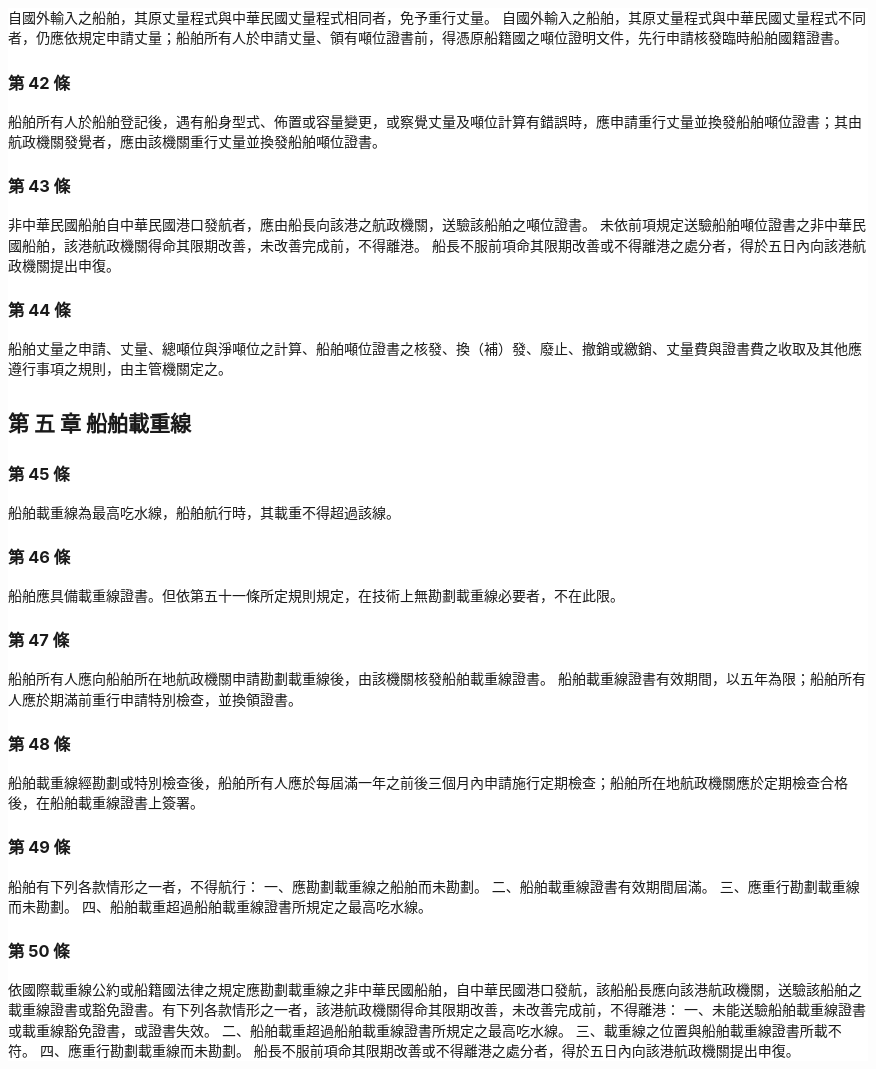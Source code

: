 自國外輸入之船舶，其原丈量程式與中華民國丈量程式相同者，免予重行丈量。
自國外輸入之船舶，其原丈量程式與中華民國丈量程式不同者，仍應依規定申請丈量；船舶所有人於申請丈量、領有噸位證書前，得憑原船籍國之噸位證明文件，先行申請核發臨時船舶國籍證書。

### 第 42 條

船舶所有人於船舶登記後，遇有船身型式、佈置或容量變更，或察覺丈量及噸位計算有錯誤時，應申請重行丈量並換發船舶噸位證書；其由航政機關發覺者，應由該機關重行丈量並換發船舶噸位證書。

### 第 43 條

非中華民國船舶自中華民國港口發航者，應由船長向該港之航政機關，送驗該船舶之噸位證書。
未依前項規定送驗船舶噸位證書之非中華民國船舶，該港航政機關得命其限期改善，未改善完成前，不得離港。
船長不服前項命其限期改善或不得離港之處分者，得於五日內向該港航政機關提出申復。

### 第 44 條

船舶丈量之申請、丈量、總噸位與淨噸位之計算、船舶噸位證書之核發、換（補）發、廢止、撤銷或繳銷、丈量費與證書費之收取及其他應遵行事項之規則，由主管機關定之。

##    第 五 章 船舶載重線

### 第 45 條

船舶載重線為最高吃水線，船舶航行時，其載重不得超過該線。

### 第 46 條

船舶應具備載重線證書。但依第五十一條所定規則規定，在技術上無勘劃載重線必要者，不在此限。

### 第 47 條

船舶所有人應向船舶所在地航政機關申請勘劃載重線後，由該機關核發船舶載重線證書。
船舶載重線證書有效期間，以五年為限；船舶所有人應於期滿前重行申請特別檢查，並換領證書。

### 第 48 條

船舶載重線經勘劃或特別檢查後，船舶所有人應於每屆滿一年之前後三個月內申請施行定期檢查；船舶所在地航政機關應於定期檢查合格後，在船舶載重線證書上簽署。

### 第 49 條

船舶有下列各款情形之一者，不得航行：
一、應勘劃載重線之船舶而未勘劃。
二、船舶載重線證書有效期間屆滿。
三、應重行勘劃載重線而未勘劃。
四、船舶載重超過船舶載重線證書所規定之最高吃水線。

### 第 50 條

依國際載重線公約或船籍國法律之規定應勘劃載重線之非中華民國船舶，自中華民國港口發航，該船船長應向該港航政機關，送驗該船舶之載重線證書或豁免證書。有下列各款情形之一者，該港航政機關得命其限期改善，未改善完成前，不得離港：
一、未能送驗船舶載重線證書或載重線豁免證書，或證書失效。
二、船舶載重超過船舶載重線證書所規定之最高吃水線。
三、載重線之位置與船舶載重線證書所載不符。
四、應重行勘劃載重線而未勘劃。
船長不服前項命其限期改善或不得離港之處分者，得於五日內向該港航政機關提出申復。
